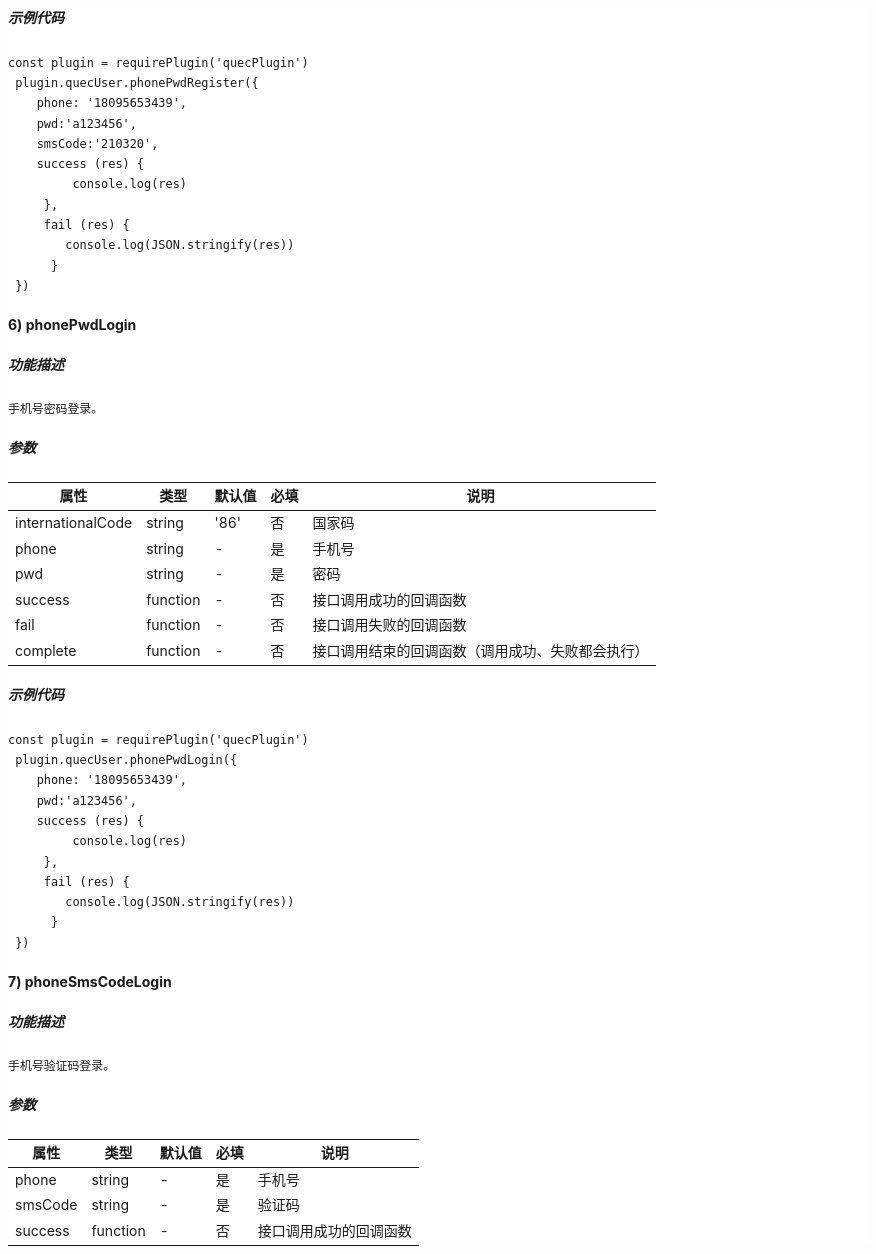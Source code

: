 ##### 示例代码
```
const plugin = requirePlugin('quecPlugin')
 plugin.quecUser.phonePwdRegister({
    phone: '18095653439',
    pwd:'a123456',
    smsCode:'210320',
    success (res) {
         console.log(res)
     },
     fail (res) {
        console.log(JSON.stringify(res))
      }
 })
```

#### 6) phonePwdLogin
##### 功能描述
```
手机号密码登录。
```
##### 参数
| 属性              | 类型     | 默认值 | 必填 | 说明                                             |
| ----------------- | -------- | ------ | ---- | ------------------------------------------------ |
| internationalCode | string   | '86'   | 否   | 国家码                                           |
| phone             | string   | -      | 是   | 手机号                                           |
| pwd               |    string      |    -    |   是   |         密码                                         |
| success           | function | -      | 否   | 接口调用成功的回调函数                           |
| fail              | function | -      | 否   | 接口调用失败的回调函数                           |
| complete          | function | -      | 否   | 接口调用结束的回调函数（调用成功、失败都会执行） |

##### 示例代码
```
const plugin = requirePlugin('quecPlugin')
 plugin.quecUser.phonePwdLogin({
    phone: '18095653439',
    pwd:'a123456',
    success (res) {
         console.log(res)
     },
     fail (res) {
        console.log(JSON.stringify(res))
      }
 })
```

#### 7) phoneSmsCodeLogin
##### 功能描述
```
手机号验证码登录。
```
##### 参数
| 属性              | 类型     | 默认值 | 必填 | 说明                                             |
| ----------------- | -------- | ------ | ---- | ------------------------------------------------ |
| phone             | string   | -      | 是   | 手机号                                           |
| smsCode           | string   | -      | 是   | 验证码                                     |
| success           | function | -      | 否   | 接口调用成功的回调函数                           |